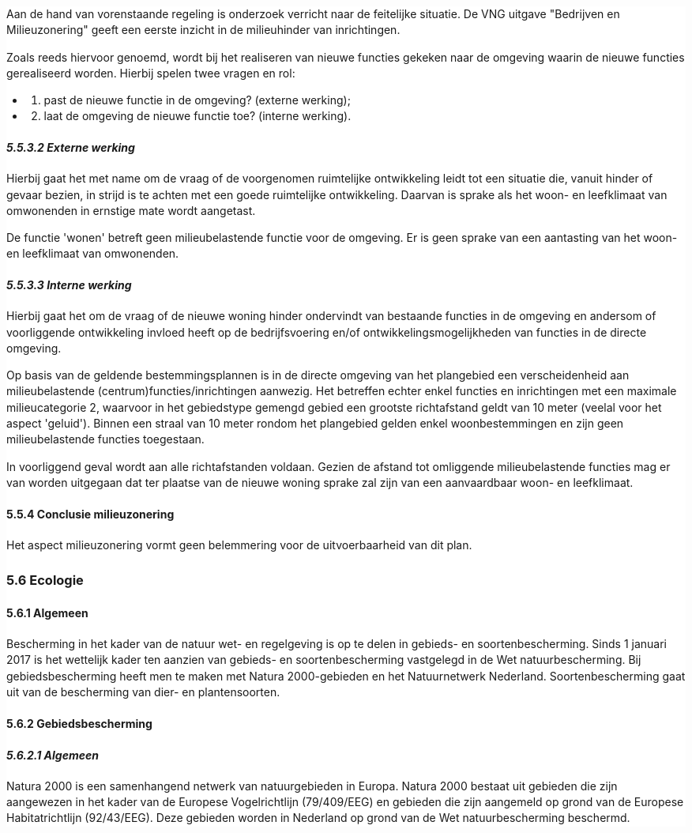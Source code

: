 Aan de hand van vorenstaande regeling is onderzoek verricht naar de feitelijke situatie. De VNG uitgave "Bedrijven en Milieuzonering" geeft een eerste inzicht in de milieuhinder van inrichtingen.

Zoals reeds hiervoor genoemd, wordt bij het realiseren van nieuwe functies gekeken naar de omgeving waarin de nieuwe functies gerealiseerd worden. Hierbij spelen twee vragen en rol:

- 1. past de nieuwe functie in de omgeving? (externe werking);
- 2. laat de omgeving de nieuwe functie toe? (interne werking).

#### *5.5.3.2 Externe werking*

Hierbij gaat het met name om de vraag of de voorgenomen ruimtelijke ontwikkeling leidt tot een situatie die, vanuit hinder of gevaar bezien, in strijd is te achten met een goede ruimtelijke ontwikkeling. Daarvan is sprake als het woon- en leefklimaat van omwonenden in ernstige mate wordt aangetast.

De functie 'wonen' betreft geen milieubelastende functie voor de omgeving. Er is geen sprake van een aantasting van het woon- en leefklimaat van omwonenden.

#### *5.5.3.3 Interne werking*

Hierbij gaat het om de vraag of de nieuwe woning hinder ondervindt van bestaande functies in de omgeving en andersom of voorliggende ontwikkeling invloed heeft op de bedrijfsvoering en/of ontwikkelingsmogelijkheden van functies in de directe omgeving.

Op basis van de geldende bestemmingsplannen is in de directe omgeving van het plangebied een verscheidenheid aan milieubelastende (centrum)functies/inrichtingen aanwezig. Het betreffen echter enkel functies en inrichtingen met een maximale milieucategorie 2, waarvoor in het gebiedstype gemengd gebied een grootste richtafstand geldt van 10 meter (veelal voor het aspect 'geluid'). Binnen een straal van 10 meter rondom het plangebied gelden enkel woonbestemmingen en zijn geen milieubelastende functies toegestaan.

In voorliggend geval wordt aan alle richtafstanden voldaan. Gezien de afstand tot omliggende milieubelastende functies mag er van worden uitgegaan dat ter plaatse van de nieuwe woning sprake zal zijn van een aanvaardbaar woon- en leefklimaat.

#### **5.5.4 Conclusie milieuzonering**

<span id="page-33-0"></span>Het aspect milieuzonering vormt geen belemmering voor de uitvoerbaarheid van dit plan.

### **5.6 Ecologie**

#### **5.6.1 Algemeen**

Bescherming in het kader van de natuur wet- en regelgeving is op te delen in gebieds- en soortenbescherming. Sinds 1 januari 2017 is het wettelijk kader ten aanzien van gebieds- en soortenbescherming vastgelegd in de Wet natuurbescherming. Bij gebiedsbescherming heeft men te maken met Natura 2000-gebieden en het Natuurnetwerk Nederland. Soortenbescherming gaat uit van de bescherming van dier- en plantensoorten.

#### **5.6.2 Gebiedsbescherming**

#### *5.6.2.1 Algemeen*

Natura 2000 is een samenhangend netwerk van natuurgebieden in Europa. Natura 2000 bestaat uit gebieden die zijn aangewezen in het kader van de Europese Vogelrichtlijn (79/409/EEG) en gebieden die zijn aangemeld op grond van de Europese Habitatrichtlijn (92/43/EEG). Deze gebieden worden in Nederland op grond van de Wet natuurbescherming beschermd.

